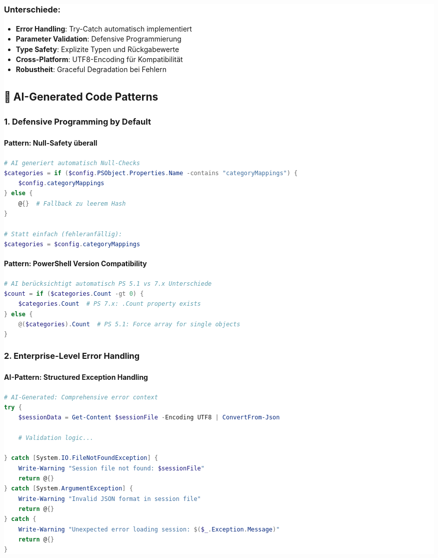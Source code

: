 ### Unterschiede:
- **Error Handling**: Try-Catch automatisch implementiert
- **Parameter Validation**: Defensive Programmierung
- **Type Safety**: Explizite Typen und Rückgabewerte
- **Cross-Platform**: UTF8-Encoding für Kompatibilität
- **Robustheit**: Graceful Degradation bei Fehlern

## 🎯 AI-Generated Code Patterns

### 1. **Defensive Programming by Default**

#### Pattern: Null-Safety überall
```powershell
# AI generiert automatisch Null-Checks
$categories = if ($config.PSObject.Properties.Name -contains "categoryMappings") {
    $config.categoryMappings
} else {
    @{}  # Fallback zu leerem Hash
}

# Statt einfach (fehleranfällig):
$categories = $config.categoryMappings
```

#### Pattern: PowerShell Version Compatibility
```powershell
# AI berücksichtigt automatisch PS 5.1 vs 7.x Unterschiede
$count = if ($categories.Count -gt 0) {
    $categories.Count  # PS 7.x: .Count property exists
} else {
    @($categories).Count  # PS 5.1: Force array for single objects
}
```

### 2. **Enterprise-Level Error Handling**

#### AI-Pattern: Structured Exception Handling
```powershell
# AI-Generated: Comprehensive error context
try {
    $sessionData = Get-Content $sessionFile -Encoding UTF8 | ConvertFrom-Json
    
    # Validation logic...
    
} catch [System.IO.FileNotFoundException] {
    Write-Warning "Session file not found: $sessionFile"
    return @{}
} catch [System.ArgumentException] {
    Write-Warning "Invalid JSON format in session file"
    return @{}
} catch {
    Write-Warning "Unexpected error loading session: $($_.Exception.Message)"
    return @{}
}
```
